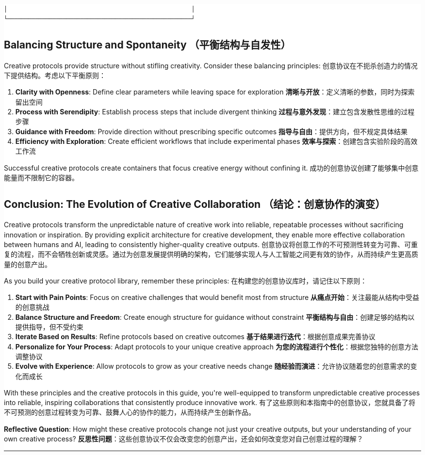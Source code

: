 ```
│                                                     │
└─────────────────────────────────────────────────────┘
```

## Balancing Structure and Spontaneity （平衡结构与自发性）

Creative protocols provide structure without stifling creativity. Consider these balancing principles:
创意协议在不扼杀创造力的情况下提供结构。考虑以下平衡原则：

1. **Clarity with Openness**: Define clear parameters while leaving space for exploration
   **清晰与开放**：定义清晰的参数，同时为探索留出空间
2. **Process with Serendipity**: Establish process steps that include divergent thinking
   **过程与意外发现**：建立包含发散性思维的过程步骤
3. **Guidance with Freedom**: Provide direction without prescribing specific outcomes
   **指导与自由**：提供方向，但不规定具体结果
4. **Efficiency with Exploration**: Create efficient workflows that include experimental phases
   **效率与探索**：创建包含实验阶段的高效工作流

Successful creative protocols create containers that focus creative energy without confining it.
成功的创意协议创建了能够集中创意能量而不限制它的容器。

## Conclusion: The Evolution of Creative Collaboration （结论：创意协作的演变）

Creative protocols transform the unpredictable nature of creative work into reliable, repeatable processes without sacrificing innovation or inspiration. By providing explicit architecture for creative development, they enable more effective collaboration between humans and AI, leading to consistently higher-quality creative outputs.
创意协议将创意工作的不可预测性转变为可靠、可重复的流程，而不会牺牲创新或灵感。通过为创意发展提供明确的架构，它们能够实现人与人工智能之间更有效的协作，从而持续产生更高质量的创意产出。

As you build your creative protocol library, remember these principles:
在构建您的创意协议库时，请记住以下原则：

1. **Start with Pain Points**: Focus on creative challenges that would benefit most from structure
   **从痛点开始**：关注最能从结构中受益的创意挑战
2. **Balance Structure and Freedom**: Create enough structure for guidance without constraint
   **平衡结构与自由**：创建足够的结构以提供指导，但不受约束
3. **Iterate Based on Results**: Refine protocols based on creative outcomes
   **基于结果进行迭代**：根据创意成果完善协议
4. **Personalize for Your Process**: Adapt protocols to your unique creative approach
   **为您的流程进行个性化**：根据您独特的创意方法调整协议
5. **Evolve with Experience**: Allow protocols to grow as your creative needs change
   **随经验而演进**：允许协议随着您的创意需求的变化而成长

With these principles and the creative protocols in this guide, you're well-equipped to transform unpredictable creative processes into reliable, inspiring collaborations that consistently produce innovative work.
有了这些原则和本指南中的创意协议，您就具备了将不可预测的创意过程转变为可靠、鼓舞人心的协作的能力，从而持续产生创新作品。

**Reflective Question**: How might these creative protocols change not just your creative outputs, but your understanding of your own creative process?
**反思性问题**：这些创意协议不仅会改变您的创意产出，还会如何改变您对自己创意过程的理解？

---